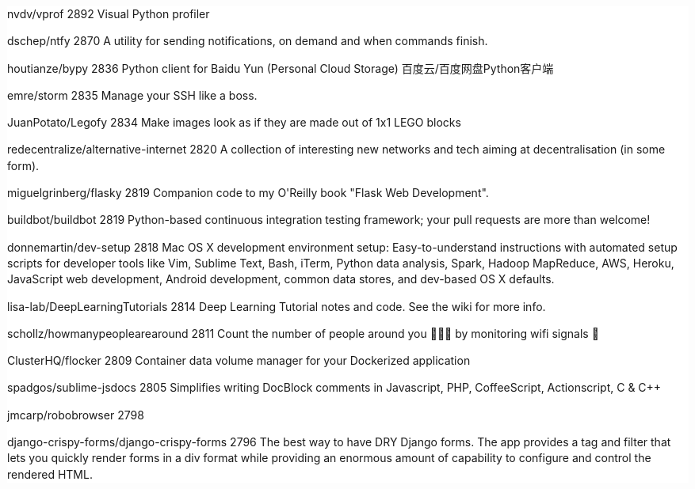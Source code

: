 
nvdv/vprof                                 2892
Visual Python profiler


dschep/ntfy                                2870
A utility for sending notifications, on demand and when commands finish.


houtianze/bypy                             2836
Python client for Baidu Yun (Personal Cloud Storage) 百度云/百度网盘Python客户端


emre/storm                                 2835
Manage your SSH like a boss.


JuanPotato/Legofy                          2834
Make images look as if they are made out of 1x1 LEGO blocks


redecentralize/alternative-internet        2820
A collection of interesting new networks and tech aiming at decentralisation (in some form).


miguelgrinberg/flasky                      2819
Companion code to my O'Reilly book "Flask Web Development".


buildbot/buildbot                          2819
Python-based continuous integration testing framework; your pull requests are more than welcome!


donnemartin/dev-setup                      2818
Mac OS X development environment setup:  Easy-to-understand instructions with automated setup scripts for developer tools like Vim, Sublime Text, Bash, iTerm, Python data analysis, Spark, Hadoop MapReduce, AWS, Heroku, JavaScript web development, Android development, common data stores, and dev-based OS X defaults.


lisa-lab/DeepLearningTutorials             2814
Deep Learning Tutorial notes and code. See the wiki for more info.


schollz/howmanypeoplearearound             2811
Count the number of people around you :family_man_man_boy: by monitoring wifi signals :satellite:


ClusterHQ/flocker                          2809
Container data volume manager for your Dockerized application


spadgos/sublime-jsdocs                     2805
Simplifies writing DocBlock comments in Javascript, PHP, CoffeeScript, Actionscript, C & C++


jmcarp/robobrowser                         2798



django-crispy-forms/django-crispy-forms    2796
The best way to have DRY Django forms. The app provides a tag and filter that lets you quickly render forms in a div format while providing an enormous amount of capability to configure and control the rendered HTML.
